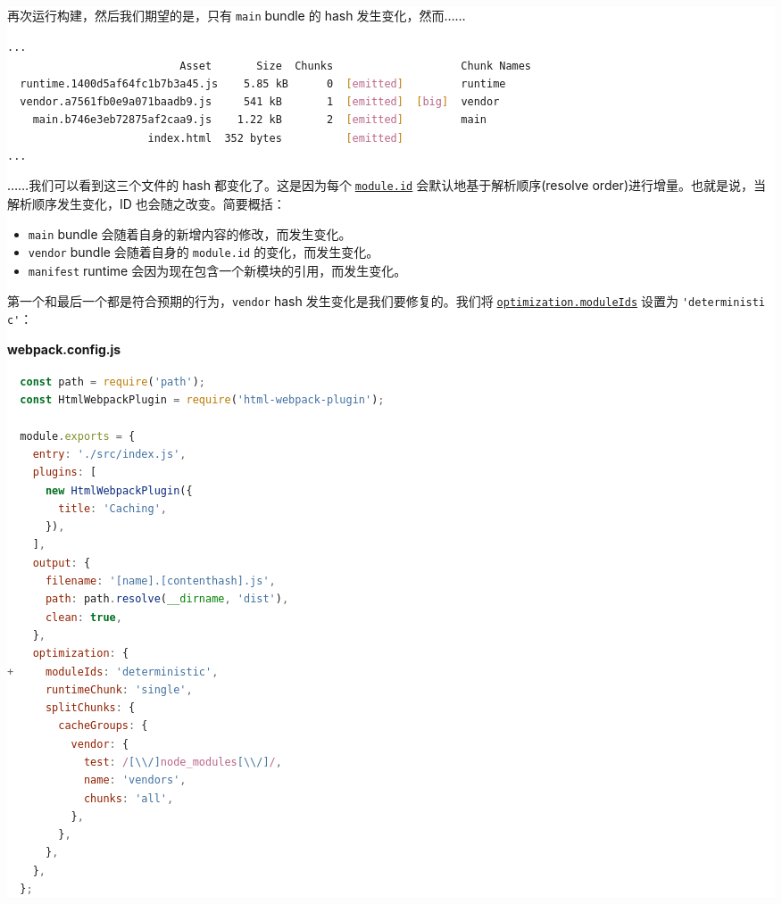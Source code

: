```diff
```

再次运行构建，然后我们期望的是，只有 `main` bundle 的 hash 发生变化，然而……

```bash
...
                           Asset       Size  Chunks                    Chunk Names
  runtime.1400d5af64fc1b7b3a45.js    5.85 kB      0  [emitted]         runtime
  vendor.a7561fb0e9a071baadb9.js     541 kB       1  [emitted]  [big]  vendor
    main.b746e3eb72875af2caa9.js    1.22 kB       2  [emitted]         main
                      index.html  352 bytes          [emitted]
...
```

……我们可以看到这三个文件的 hash 都变化了。这是因为每个 [`module.id`](https://webpack.docschina.org/api/module-variables/#moduleid-commonjs) 会默认地基于解析顺序(resolve order)进行增量。也就是说，当解析顺序发生变化，ID 也会随之改变。简要概括：

- `main` bundle 会随着自身的新增内容的修改，而发生变化。
- `vendor` bundle 会随着自身的 `module.id` 的变化，而发生变化。
- `manifest` runtime 会因为现在包含一个新模块的引用，而发生变化。

第一个和最后一个都是符合预期的行为，`vendor` hash 发生变化是我们要修复的。我们将 [`optimization.moduleIds`](https://webpack.docschina.org/configuration/optimization/#optimizationmoduleids) 设置为 `'deterministic'`：

**webpack.config.js**

```js
  const path = require('path');
  const HtmlWebpackPlugin = require('html-webpack-plugin');

  module.exports = {
    entry: './src/index.js',
    plugins: [
      new HtmlWebpackPlugin({
        title: 'Caching',
      }),
    ],
    output: {
      filename: '[name].[contenthash].js',
      path: path.resolve(__dirname, 'dist'),
      clean: true,
    },
    optimization: {
+     moduleIds: 'deterministic',
      runtimeChunk: 'single',
      splitChunks: {
        cacheGroups: {
          vendor: {
            test: /[\\/]node_modules[\\/]/,
            name: 'vendors',
            chunks: 'all',
          },
        },
      },
    },
  };
```
